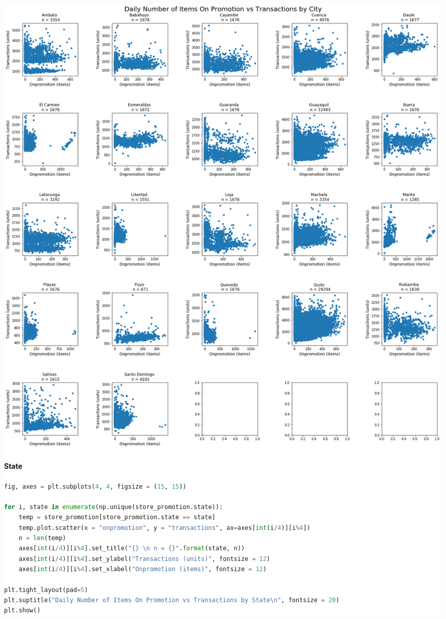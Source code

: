 
![png](promotion_analysis_files/promotion_analysis_14_0.png)


#### State


```python
fig, axes = plt.subplots(4, 4, figsize = (15, 15))

for i, state in enumerate(np.unique(store_promotion.state)):
    temp = store_promotion[store_promotion.state == state]
    temp.plot.scatter(x = "onpromotion", y = "transactions", ax=axes[int(i/4)][i%4])
    n = len(temp)
    axes[int(i/4)][i%4].set_title("{} \n n = {}".format(state, n))
    axes[int(i/4)][i%4].set_ylabel("Transactions (units)", fontsize = 12)
    axes[int(i/4)][i%4].set_xlabel("Onpromotion (items)", fontsize = 12)

plt.tight_layout(pad=5)
plt.suptitle("Daily Number of Items On Promotion vs Transactions by State\n", fontsize = 20)
plt.show()
```